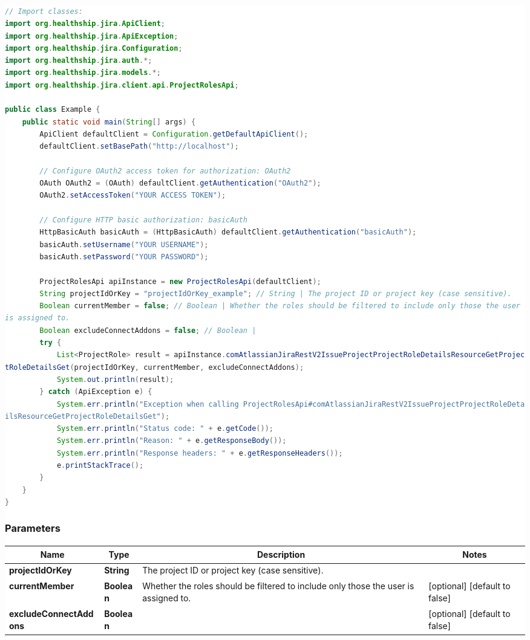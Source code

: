 ```java
// Import classes:
import org.healthship.jira.ApiClient;
import org.healthship.jira.ApiException;
import org.healthship.jira.Configuration;
import org.healthship.jira.auth.*;
import org.healthship.jira.models.*;
import org.healthship.jira.client.api.ProjectRolesApi;

public class Example {
    public static void main(String[] args) {
        ApiClient defaultClient = Configuration.getDefaultApiClient();
        defaultClient.setBasePath("http://localhost");
        
        // Configure OAuth2 access token for authorization: OAuth2
        OAuth OAuth2 = (OAuth) defaultClient.getAuthentication("OAuth2");
        OAuth2.setAccessToken("YOUR ACCESS TOKEN");

        // Configure HTTP basic authorization: basicAuth
        HttpBasicAuth basicAuth = (HttpBasicAuth) defaultClient.getAuthentication("basicAuth");
        basicAuth.setUsername("YOUR USERNAME");
        basicAuth.setPassword("YOUR PASSWORD");

        ProjectRolesApi apiInstance = new ProjectRolesApi(defaultClient);
        String projectIdOrKey = "projectIdOrKey_example"; // String | The project ID or project key (case sensitive).
        Boolean currentMember = false; // Boolean | Whether the roles should be filtered to include only those the user is assigned to.
        Boolean excludeConnectAddons = false; // Boolean | 
        try {
            List<ProjectRole> result = apiInstance.comAtlassianJiraRestV2IssueProjectProjectRoleDetailsResourceGetProjectRoleDetailsGet(projectIdOrKey, currentMember, excludeConnectAddons);
            System.out.println(result);
        } catch (ApiException e) {
            System.err.println("Exception when calling ProjectRolesApi#comAtlassianJiraRestV2IssueProjectProjectRoleDetailsResourceGetProjectRoleDetailsGet");
            System.err.println("Status code: " + e.getCode());
            System.err.println("Reason: " + e.getResponseBody());
            System.err.println("Response headers: " + e.getResponseHeaders());
            e.printStackTrace();
        }
    }
}
```

### Parameters


Name | Type | Description  | Notes
------------- | ------------- | ------------- | -------------
 **projectIdOrKey** | **String**| The project ID or project key (case sensitive). |
 **currentMember** | **Boolean**| Whether the roles should be filtered to include only those the user is assigned to. | [optional] [default to false]
 **excludeConnectAddons** | **Boolean**|  | [optional] [default to false]

